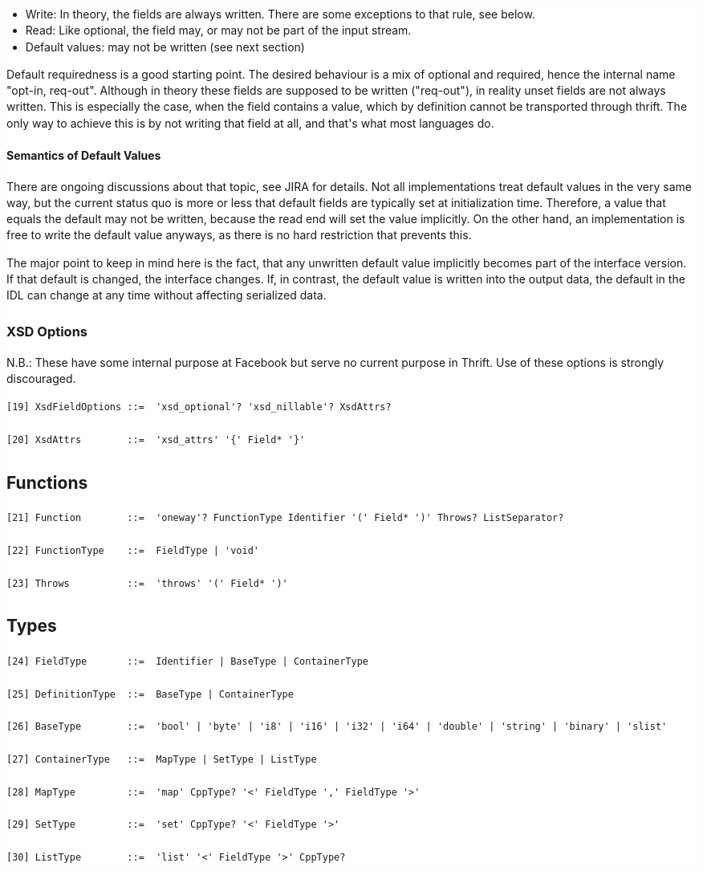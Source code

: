 - Write: In theory, the fields are always written. There are some exceptions to that rule, see below.
- Read: Like optional, the field may, or may not be part of the input stream. 
- Default values: may not be written (see next section)

Default requiredness is a good starting point. The desired behaviour is a mix of optional and required, hence the internal name "opt-in, req-out". Although in theory these fields are supposed to be written ("req-out"), in reality unset fields are not always written. This is especially the case, when the field contains a <null> value, which by definition cannot be transported through thrift. The only way to achieve this is by not writing that field at all, and that's what most languages do.
	
#### Semantics of Default Values

There are ongoing discussions about that topic, see JIRA for details. Not all implementations treat default values in the very same way, but the current status quo is more or less that default fields are typically set at initialization time. Therefore, a value that equals the default may not be written, because the read end will set the value implicitly. On the other hand, an implementation is free to write the default value anyways, as there is no hard restriction that prevents this. 

The major point to keep in mind here is the fact, that any unwritten default value implicitly becomes part of the interface version. If that default is changed, the interface changes. If, in contrast, the default value is written into the output data, the default in the IDL can change at any time without affecting serialized data.

### XSD Options

N.B.: These have  some internal purpose at Facebook but serve no current purpose in Thrift. Use of these options is strongly discouraged.

    [19] XsdFieldOptions ::=  'xsd_optional'? 'xsd_nillable'? XsdAttrs?

    [20] XsdAttrs        ::=  'xsd_attrs' '{' Field* '}'

## Functions

    [21] Function        ::=  'oneway'? FunctionType Identifier '(' Field* ')' Throws? ListSeparator?

    [22] FunctionType    ::=  FieldType | 'void'

    [23] Throws          ::=  'throws' '(' Field* ')'

## Types

    [24] FieldType       ::=  Identifier | BaseType | ContainerType

    [25] DefinitionType  ::=  BaseType | ContainerType

    [26] BaseType        ::=  'bool' | 'byte' | 'i8' | 'i16' | 'i32' | 'i64' | 'double' | 'string' | 'binary' | 'slist'

    [27] ContainerType   ::=  MapType | SetType | ListType

    [28] MapType         ::=  'map' CppType? '<' FieldType ',' FieldType '>'

    [29] SetType         ::=  'set' CppType? '<' FieldType '>'

    [30] ListType        ::=  'list' '<' FieldType '>' CppType?


 [ThriftTest.thrift]:  https://git-wip-us.apache.org/repos/asf?p=thrift.git;a=blob_plain;f=test/ThriftTest.thrift;hb=HEAD
 [tutorial]:           /tutorial/
 [fb303.thrift]:       https://git-wip-us.apache.org/repos/asf?p=thrift.git;a=blob_plain;f=contrib/fb303/if/fb303.thrift;hb=HEAD
 [Apache Cassandra's]: http://cassandra.apache.org/
 [cassandra.thrift]:   http://svn.apache.org/viewvc/cassandra/trunk/interface/cassandra.thrift?view=co
 [Evernote API]:       http://www.evernote.com/about/developer/api/
 [C++ std:set reference]: http://www.cplusplus.com/reference/stl/set/